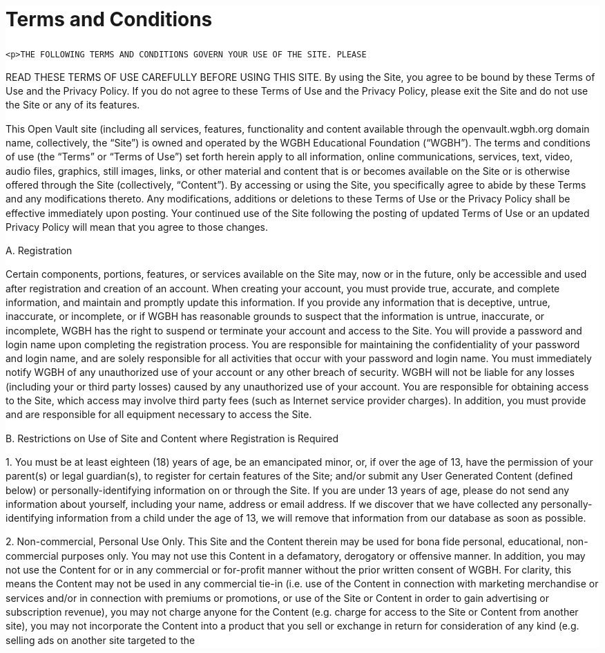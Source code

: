 # Terms and Conditions

    <p>THE FOLLOWING TERMS AND CONDITIONS GOVERN YOUR USE OF THE SITE. PLEASE 
READ THESE TERMS OF USE CAREFULLY BEFORE USING THIS SITE. By using the Site, 
you agree to be bound by these Terms of Use and the Privacy Policy. If you do 
not agree to these Terms of Use and the Privacy Policy, please exit the Site 
and do not use the Site or any of its features.</p>
    <p>This Open Vault site (including all services, features, functionality 
and content available through the openvault.wgbh.org domain name, collectively, 
the “Site”) is owned and operated by the WGBH Educational Foundation (“WGBH”). 
The terms and conditions of use (the “Terms” or “Terms of Use”) set forth 
herein apply to all information, online communications, services, text, video, 
audio files, graphics, still images, links, or other material and content that 
is or becomes available on the Site or is otherwise offered through the Site 
(collectively, “Content”). By accessing or using the Site, you specifically 
agree to abide by these Terms and any modifications thereto. Any modifications, 
additions or deletions to these Terms of Use or the Privacy Policy shall be 
effective immediately upon posting. Your continued use of the Site following 
the posting of updated Terms of Use or an updated Privacy Policy will mean that 
you agree to those changes.</p>
    <p>A. Registration</p>
    <p>Certain components, portions, features, or services available on the 
Site may, now or in the future, only be accessible and used after registration 
and creation of an account. When creating your account, you must provide true, 
accurate, and complete information, and maintain and promptly update this 
information. If you provide any information that is deceptive, untrue, 
inaccurate, or incomplete, or if WGBH has reasonable grounds to suspect that 
the information is untrue, inaccurate, or incomplete, WGBH has the right to 
suspend or terminate your account and access to the Site. You will provide a 
password and login name upon completing the registration process. You are 
responsible for maintaining the confidentiality of your password and login 
name, and are solely responsible for all activities that occur with your 
password and login name. You must immediately notify WGBH of any unauthorized 
use of your account or any other breach of security. WGBH will not be liable 
for any losses (including your or third party losses) caused by any 
unauthorized use of your account. You are responsible for obtaining access to 
the Site, which access may involve third party fees (such as Internet service 
provider charges). In addition, you must provide and are responsible for all 
equipment necessary to access the Site.</p>
    <p>B. Restrictions on Use of Site and Content where Registration is 
Required</p>
    <p>1. You must be at least eighteen (18) years of age, be an emancipated 
minor, or, if over the age of 13, have the permission of your parent(s) or 
legal guardian(s), to register for certain features of the Site; and/or submit 
any User Generated Content (defined below) or personally-identifying 
information on or through the Site. If you are under 13 years of age, please do 
not send any information about yourself, including your name, address or email 
address. If we discover that we have collected any personally-identifying 
information from a child under the age of 13, we will remove that information 
from our database as soon as possible.</p>
    <p>2. Non-commercial, Personal Use Only. This Site and the Content therein 
may be used for bona fide personal, educational, non-commercial purposes only. 
You may not use this Content in a defamatory, derogatory or offensive manner. 
In addition, you may not use the Content for or in any commercial or for-profit 
manner without the prior written consent of WGBH. For clarity, this means the 
Content may not be used in any commercial tie-in (i.e. use of the Content in 
connection with marketing merchandise or services and/or in connection with 
premiums or promotions, or use of the Site or Content in order to gain 
advertising or subscription revenue), you may not charge anyone for the Content 
(e.g. charge for access to the Site or Content from another site), you may not 
incorporate the Content into a product that you sell or exchange in return for 
consideration of any kind (e.g. selling ads on another site targeted to the 